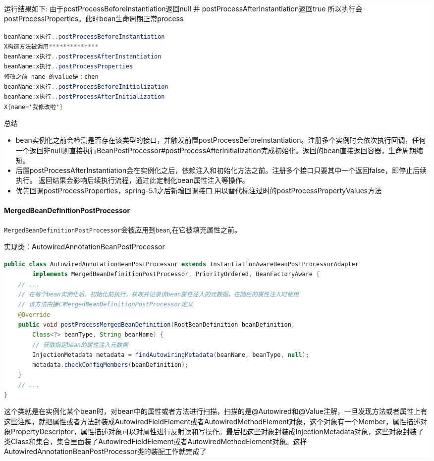 运行结果如下:  由于postProcessBeforeInstantiation返回null 并 postProcessAfterInstantiation返回true 所以执行会postProcessProperties。此时bean生命周期正常process

```java
beanName:x执行..postProcessBeforeInstantiation
X构造方法被调用**************
beanName:x执行..postProcessAfterInstantiation
beanName:x执行..postProcessProperties
修改之前 name 的value是：chen
beanName:x执行..postProcessBeforeInitialization
beanName:x执行..postProcessAfterInitialization
X{name='我修改啦'}
```

总结

- bean实例化之前会检测是否存在该类型的接口，并触发前置postProcessBeforeInstantiation。注册多个实例时会依次执行回调，任何一个返回非null则直接执行BeanPostProcessor#postProcessAfterInitialization完成初始化。返回的bean直接返回容器，生命周期缩短。
- 后置postProcessAfterInstantiation会在实例化之后，依赖注入和初始化方法之前。注册多个接口只要其中一个返回false，即停止后续执行。 返回结果会影响后续执行流程，通过此定制化bean属性注入等操作。
- 优先回调postProcessProperties，spring-5.1之后新增回调接口 用以替代标注过时的postProcessPropertyValues方法

####  MergedBeanDefinitionPostProcessor

`MergedBeanDefinitionPostProcessor`会被应用到`bean`,在它被填充属性之前。

实现类：AutowiredAnnotationBeanPostProcessor

```java
public class AutowiredAnnotationBeanPostProcessor extends InstantiationAwareBeanPostProcessorAdapter
		implements MergedBeanDefinitionPostProcessor, PriorityOrdered, BeanFactoryAware {
	// ...		
	// 在每个bean实例化后，初始化前执行，获取并记录该bean属性注入的元数据，在随后的属性注入时使用
	// 该方法由接口MergedBeanDefinitionPostProcessor定义
	@Override
	public void postProcessMergedBeanDefinition(RootBeanDefinition beanDefinition, 
		Class<?> beanType, String beanName) {
		// 获取指定bean的属性注入元数据
		InjectionMetadata metadata = findAutowiringMetadata(beanName, beanType, null);
		metadata.checkConfigMembers(beanDefinition);
	}
	// ...
}
```

这个类就是在实例化某个bean时，对bean中的属性或者方法进行扫描，扫描的是@Autowired和@Value注解，一旦发现方法或者属性上有这些注解，就把属性或者方法封装成AutowiredFieldElement或者AutowiredMethodElement对象，这个对象有一个Member，属性描述对象PropertyDescriptor，属性描述对象可以对属性进行反射读和写操作。最后把这些对象封装成InjectionMetadata对象，这些对象封装了类Class和集合，集合里面装了AutowiredFieldElement或者AutowiredMethodElement对象。这样AutowiredAnnotationBeanPostProcessor类的装配工作就完成了







